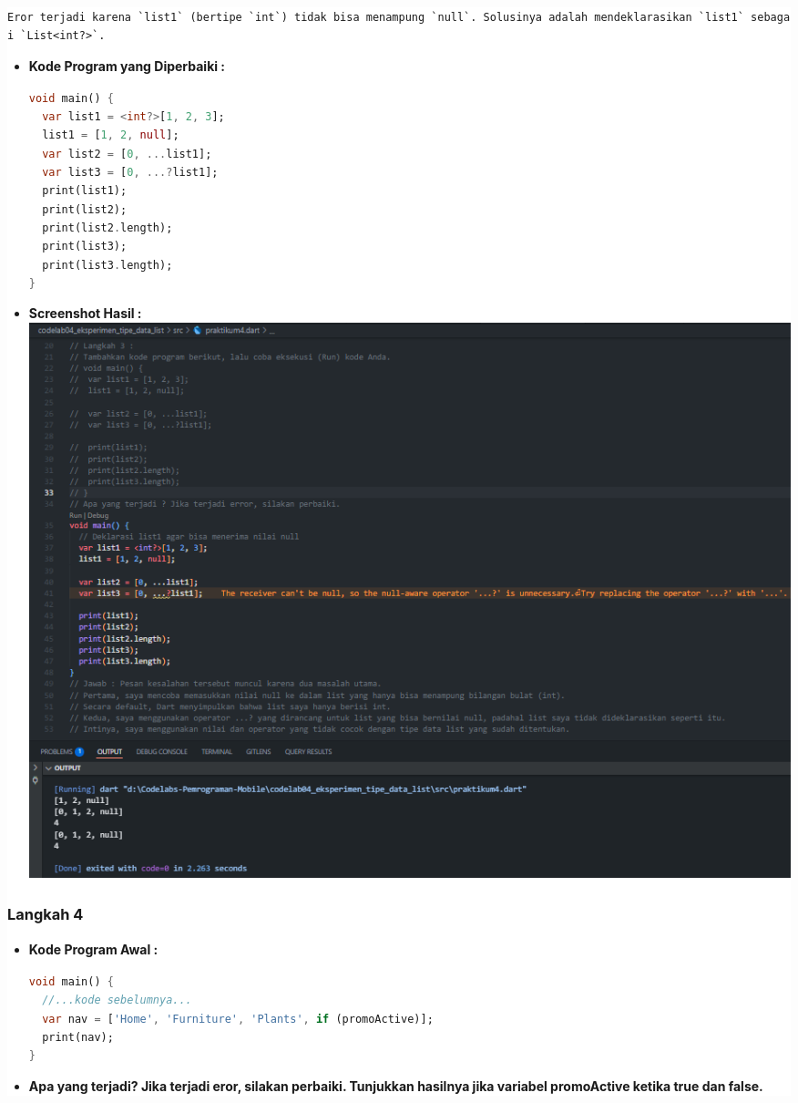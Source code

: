     Eror terjadi karena `list1` (bertipe `int`) tidak bisa menampung `null`. Solusinya adalah mendeklarasikan `list1` sebagai `List<int?>`.
* **Kode Program yang Diperbaiki :**
    ```dart
    void main() {
      var list1 = <int?>[1, 2, 3];
      list1 = [1, 2, null];
      var list2 = [0, ...list1];
      var list3 = [0, ...?list1];
      print(list1);
      print(list2);
      print(list2.length);
      print(list3);
      print(list3.length);
    }
    ```
* **Screenshot Hasil :**
    ![Praktikum 4, Langkah 3](img/Praktikum4_Langkah3.png)

### Langkah 4
* **Kode Program Awal :**
    ```dart
    void main() {
      //...kode sebelumnya...
      var nav = ['Home', 'Furniture', 'Plants', if (promoActive)];
      print(nav);
    }
    ```
* **Apa yang terjadi? Jika terjadi eror, silakan perbaiki. Tunjukkan hasilnya jika variabel promoActive ketika true dan false.**
  